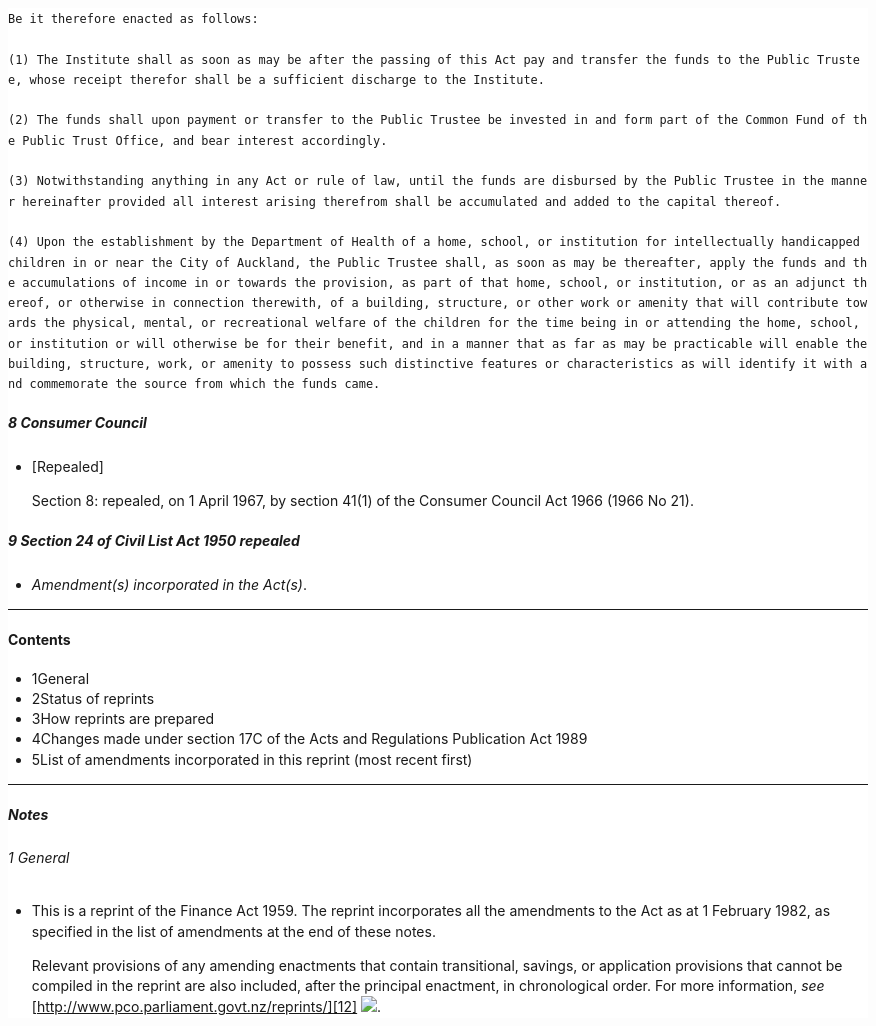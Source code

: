     Be it therefore enacted as follows:
    
    (1) The Institute shall as soon as may be after the passing of this Act pay and transfer the funds to the Public Trustee, whose receipt therefor shall be a sufficient discharge to the Institute.
    
    (2) The funds shall upon payment or transfer to the Public Trustee be invested in and form part of the Common Fund of the Public Trust Office, and bear interest accordingly.
    
    (3) Notwithstanding anything in any Act or rule of law, until the funds are disbursed by the Public Trustee in the manner hereinafter provided all interest arising therefrom shall be accumulated and added to the capital thereof.
    
    (4) Upon the establishment by the Department of Health of a home, school, or institution for intellectually handicapped children in or near the City of Auckland, the Public Trustee shall, as soon as may be thereafter, apply the funds and the accumulations of income in or towards the provision, as part of that home, school, or institution, or as an adjunct thereof, or otherwise in connection therewith, of a building, structure, or other work or amenity that will contribute towards the physical, mental, or recreational welfare of the children for the time being in or attending the home, school, or institution or will otherwise be for their benefit, and in a manner that as far as may be practicable will enable the building, structure, work, or amenity to possess such distinctive features or characteristics as will identify it with and commemorate the source from which the funds came.

##### 8 Consumer Council
    
*   \[Repealed\]
    
    Section 8: repealed, on 1 April 1967, by section 41(1) of the Consumer Council Act 1966 (1966 No 21).

##### 9 Section 24 of Civil List Act 1950 repealed
    
*   _Amendment(s) incorporated in the Act(s)_.

---

#### Contents
    
*   1General
*   2Status of reprints
*   3How reprints are prepared
*   4Changes made under section 17C of the Acts and Regulations Publication Act 1989
*   5List of amendments incorporated in this reprint (most recent first)

---

##### Notes

###### 1 General
    
*   This is a reprint of the Finance Act 1959\. The reprint incorporates all the amendments to the Act as at 1 February 1982, as specified in the list of amendments at the end of these notes.
    
    Relevant provisions of any amending enactments that contain transitional, savings, or application provisions that cannot be compiled in the reprint are also included, after the principal enactment, in chronological order. For more information, _see_ [http://www.pco.parliament.govt.nz/reprints/][12] ![](/images/external_link.gif).


[0]: http://www.legislation.govt.nz/act/public/1959/0096/latest/link.aspx?id=DLM195466
[1]: http://www.legislation.govt.nz/act/public/1959/0096/latest/whole.html#DLM324207
[2]: http://www.legislation.govt.nz/act/public/1959/0096/latest/whole.html#DLM324209
[3]: http://www.legislation.govt.nz/act/public/1959/0096/latest/whole.html#DLM324210
[4]: http://www.legislation.govt.nz/act/public/1959/0096/latest/whole.html#DLM324211
[5]: http://www.legislation.govt.nz/act/public/1959/0096/latest/whole.html#DLM324212
[6]: http://www.legislation.govt.nz/act/public/1959/0096/latest/whole.html#DLM324213
[7]: http://www.legislation.govt.nz/act/public/1959/0096/latest/whole.html#DLM324214
[8]: http://www.legislation.govt.nz/act/public/1959/0096/latest/whole.html#DLM324215
[9]: http://www.legislation.govt.nz/act/public/1959/0096/latest/whole.html#DLM324216
[10]: http://www.legislation.govt.nz/act/public/1959/0096/latest/whole.html#DLM324217
[11]: http://www.legislation.govt.nz/act/public/1959/0096/latest/link.aspx?id=DLM48604
[12]: http://www.pco.parliament.govt.nz/reprints/
[13]: http://www.legislation.govt.nz/act/public/1959/0096/latest/link.aspx?id=DLM195439
[14]: http://www.pco.parliament.govt.nz/editorial-conventions/
[15]: http://www.legislation.govt.nz/act/public/1959/0096/latest/link.aspx?id=DLM195468
[16]: http://www.legislation.govt.nz/act/public/1959/0096/latest/link.aspx?id=DLM195470